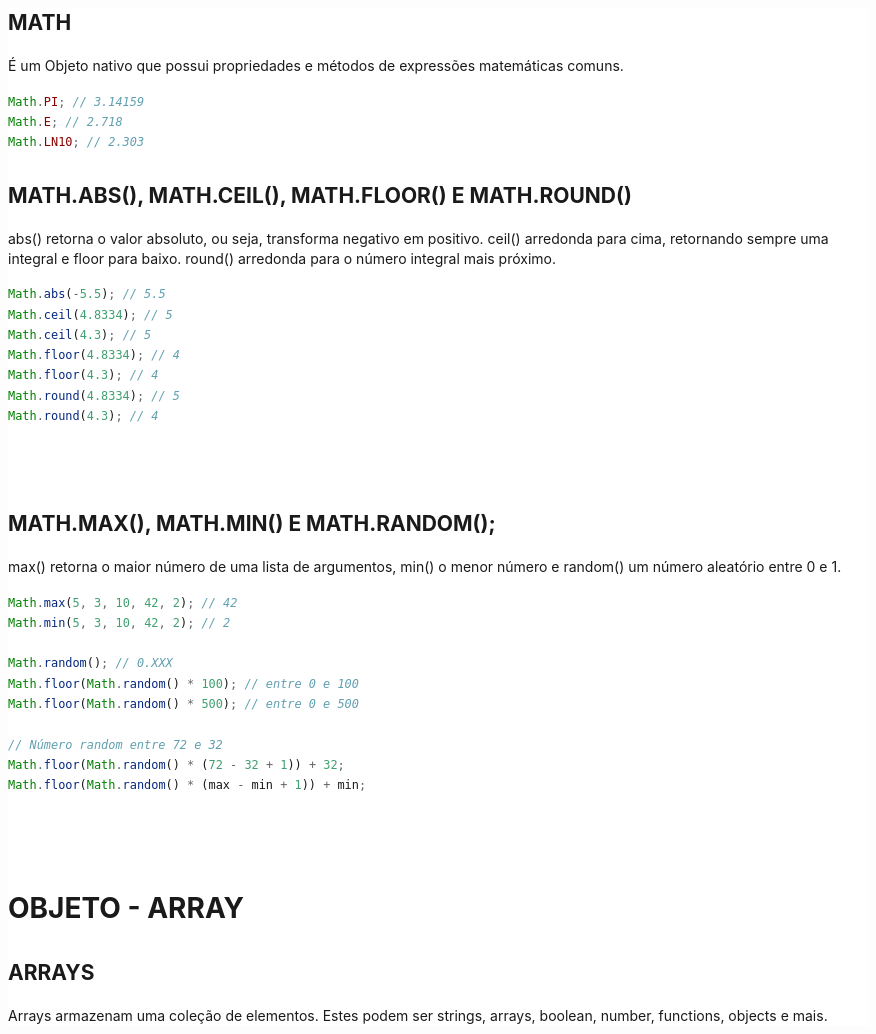 ## MATH

É um Objeto nativo que possui propriedades e métodos de expressões matemáticas comuns.

```js
Math.PI; // 3.14159
Math.E; // 2.718
Math.LN10; // 2.303
```

## MATH.ABS(), MATH.CEIL(), MATH.FLOOR() E MATH.ROUND()

abs() retorna o valor absoluto, ou seja, transforma negativo em positivo. ceil() arredonda para cima, retornando sempre uma integral e floor para baixo. round() arredonda para o número integral mais próximo.

```js
Math.abs(-5.5); // 5.5
Math.ceil(4.8334); // 5
Math.ceil(4.3); // 5
Math.floor(4.8334); // 4
Math.floor(4.3); // 4
Math.round(4.8334); // 5
Math.round(4.3); // 4
```
<br><br>

## MATH.MAX(), MATH.MIN() E MATH.RANDOM();

max() retorna o maior número de uma lista de argumentos, min() o menor número e random() um número aleatório entre 0 e 1.

```js
Math.max(5, 3, 10, 42, 2); // 42
Math.min(5, 3, 10, 42, 2); // 2

Math.random(); // 0.XXX
Math.floor(Math.random() * 100); // entre 0 e 100
Math.floor(Math.random() * 500); // entre 0 e 500

// Número random entre 72 e 32
Math.floor(Math.random() * (72 - 32 + 1)) + 32;
Math.floor(Math.random() * (max - min + 1)) + min;
```
<br><br>

# OBJETO - ARRAY

## ARRAYS

Arrays armazenam uma coleção de elementos. Estes podem ser strings, arrays, boolean, number, functions, objects e mais.
